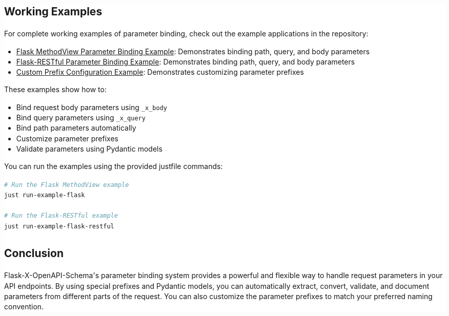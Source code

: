 ## Working Examples

For complete working examples of parameter binding, check out the example applications in the repository:

- [Flask MethodView Parameter Binding Example](https://github.com/StrayDragon/flask-x-openapi-schema/tree/main/examples/flask/app.py#L126-L146): Demonstrates binding path, query, and body parameters
- [Flask-RESTful Parameter Binding Example](https://github.com/StrayDragon/flask-x-openapi-schema/tree/main/examples/flask_restful/app.py#L126-L146): Demonstrates binding path, query, and body parameters
- [Custom Prefix Configuration Example](https://github.com/StrayDragon/flask-x-openapi-schema/tree/main/examples/flask/app.py#L35-L45): Demonstrates customizing parameter prefixes

These examples show how to:

- Bind request body parameters using `_x_body`
- Bind query parameters using `_x_query`
- Bind path parameters automatically
- Customize parameter prefixes
- Validate parameters using Pydantic models

You can run the examples using the provided justfile commands:

```bash
# Run the Flask MethodView example
just run-example-flask

# Run the Flask-RESTful example
just run-example-flask-restful
```

## Conclusion

Flask-X-OpenAPI-Schema's parameter binding system provides a powerful and flexible way to handle request parameters in your API endpoints. By using special prefixes and Pydantic models, you can automatically extract, convert, validate, and document parameters from different parts of the request. You can also customize the parameter prefixes to match your preferred naming convention.
